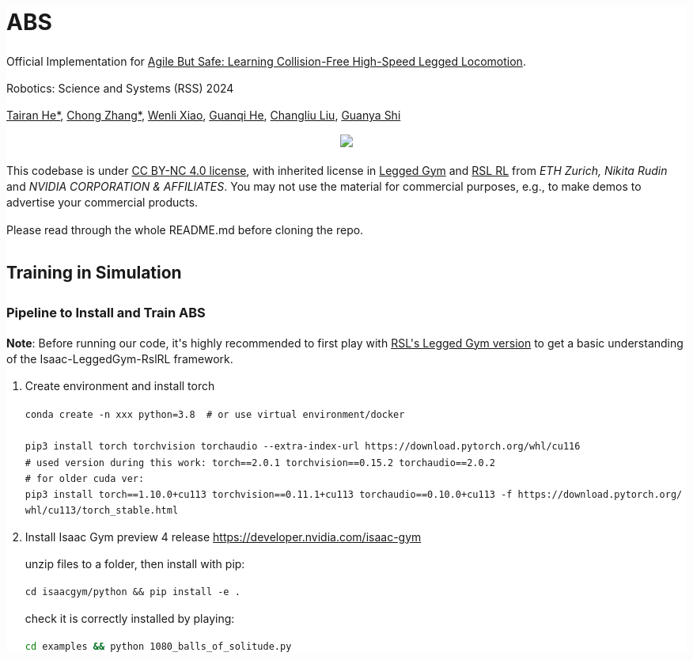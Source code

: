 # ABS

Official Implementation for [Agile But Safe: Learning Collision-Free High-Speed Legged Locomotion](https://agile-but-safe.github.io/).

Robotics: Science and Systems (RSS) 2024

[Tairan He*](https://tairanhe.com/), [Chong Zhang*](https://zita-ch.github.io/), [Wenli Xiao](https://wenlixiao-cs.github.io/), [Guanqi He](https://guanqihe.github.io/), [Changliu Liu](https://www.cs.cmu.edu/~cliu6/), [Guanya Shi](https://www.gshi.me/)  

<p align="center">
  <img src="images/Youtube-Cover[2M].png" width="80%"/>
</p>

This codebase is under [CC BY-NC 4.0 license](https://creativecommons.org/licenses/by-nc/4.0/deed.en), with inherited license in [Legged Gym](training/legged_gym) and [RSL RL](training/rsl_rl) from *ETH Zurich, Nikita Rudin* and *NVIDIA CORPORATION & AFFILIATES*. You may not use the material for commercial purposes, e.g., to make demos to advertise your commercial products.

Please read through the whole README.md before cloning the repo.

## Training in Simulation

### Pipeline to Install and Train ABS

**Note**: Before running our code, it's highly recommended to first play with [RSL's Legged Gym version](https://github.com/leggedrobotics/legged_gym) to get a basic understanding of the Isaac-LeggedGym-RslRL framework.
   

1. Create environment and install torch

   ```text
   conda create -n xxx python=3.8  # or use virtual environment/docker
   
   pip3 install torch torchvision torchaudio --extra-index-url https://download.pytorch.org/whl/cu116  
   # used version during this work: torch==2.0.1 torchvision==0.15.2 torchaudio==2.0.2
   # for older cuda ver:
   pip3 install torch==1.10.0+cu113 torchvision==0.11.1+cu113 torchaudio==0.10.0+cu113 -f https://download.pytorch.org/whl/cu113/torch_stable.html
   ```

   

2. Install Isaac Gym preview 4 release https://developer.nvidia.com/isaac-gym

   unzip files to a folder, then install with pip:

   `cd isaacgym/python && pip install -e .`

   check it is correctly installed by playing: 

   ```cmd
   cd examples && python 1080_balls_of_solitude.py
   ```
